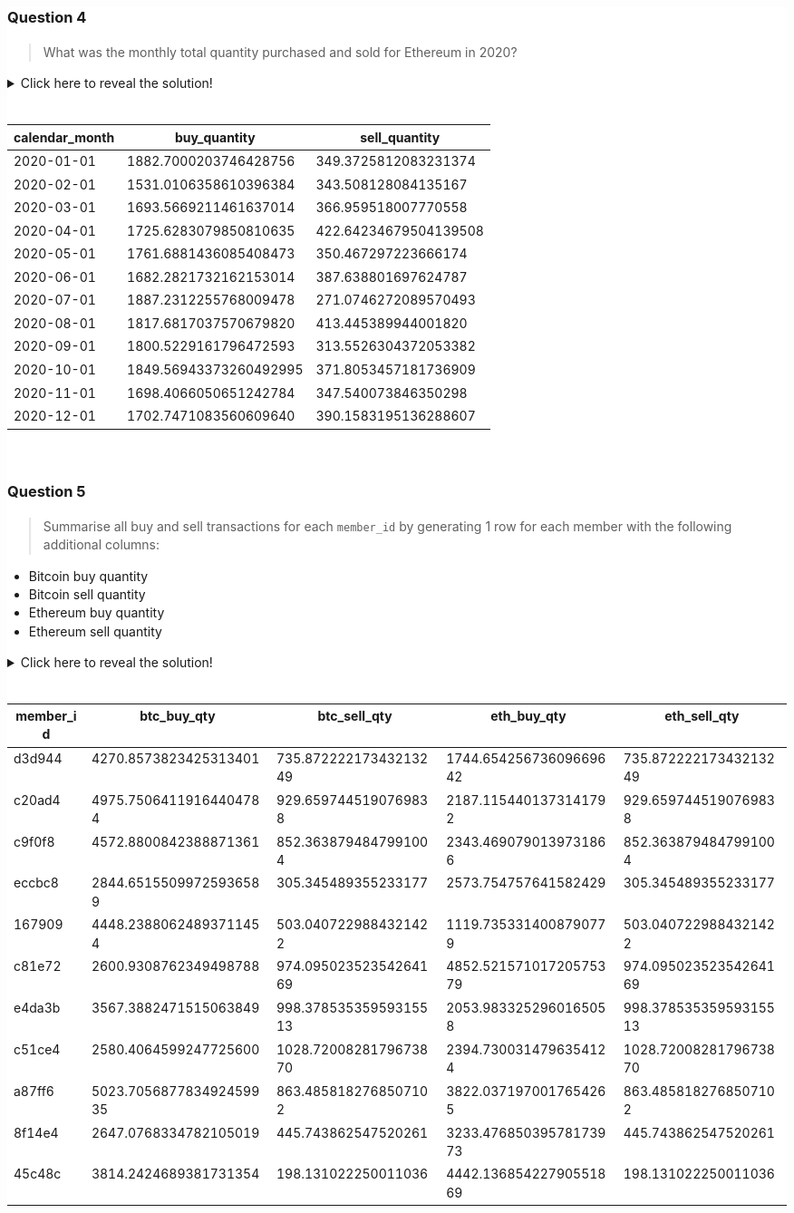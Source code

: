 ### Question 4

> What was the monthly total quantity purchased and sold for Ethereum in 2020?

<details><summary>Click here to reveal the solution!</summary></details>
<br>

| calendar_month |      buy_quantity      |     sell_quantity     |
| -------------- | ---------------------- | --------------------- |
| 2020-01-01     |  1882.7000203746428756 |  349.3725812083231374 |
| 2020-02-01     |  1531.0106358610396384 |   343.508128084135167 |
| 2020-03-01     |  1693.5669211461637014 |   366.959518007770558 |
| 2020-04-01     |  1725.6283079850810635 | 422.64234679504139508 |
| 2020-05-01     |  1761.6881436085408473 |   350.467297223666174 |
| 2020-06-01     |  1682.2821732162153014 |   387.638801697624787 |
| 2020-07-01     |  1887.2312255768009478 |  271.0746272089570493 |
| 2020-08-01     |  1817.6817037570679820 |   413.445389944001820 |
| 2020-09-01     |  1800.5229161796472593 |  313.5526304372053382 |
| 2020-10-01     | 1849.56943373260492995 |  371.8053457181736909 |
| 2020-11-01     |  1698.4066050651242784 |   347.540073846350298 |
| 2020-12-01     |  1702.7471083560609640 |  390.1583195136288607 |
<br>

### Question 5

> Summarise all buy and sell transactions for each `member_id` by generating 1 row for each member with the following additional columns:

* Bitcoin buy quantity
* Bitcoin sell quantity
* Ethereum buy quantity
* Ethereum sell quantity

<details><summary>Click here to reveal the solution!</summary></details>
<br>

| member_id |       btc_buy_qty       |     btc_sell_qty      |      eth_buy_qty       |     eth_sell_qty      |
| --------- | ----------------------- | --------------------- | ---------------------- | --------------------- |
| d3d944    |   4270.8573823425313401 | 735.87222217343213249 | 1744.65425673609669642 | 735.87222217343213249 |
| c20ad4    |  4975.75064119164404784 |  929.6597445190769838 |  2187.1154401373141792 |  929.6597445190769838 |
| c9f0f8    |   4572.8800842388871361 |  852.3638794847991004 |  2343.4690790139731866 |  852.3638794847991004 |
| eccbc8    |  2844.65155099725936589 |   305.345489355233177 |   2573.754757641582429 |   305.345489355233177 |
| 167909    |  4448.23880624893711454 |  503.0407229884321422 |  1119.7353314008790779 |  503.0407229884321422 |
| c81e72    |   2600.9308762349498788 | 974.09502352354264169 | 4852.52157101720575379 | 974.09502352354264169 |
| e4da3b    |   3567.3882471515063849 | 998.37853535959315513 |  2053.9833252960165058 | 998.37853535959315513 |
| c51ce4    |   2580.4064599247725600 | 1028.7200828179673870 |  2394.7300314796354124 | 1028.7200828179673870 |
| a87ff6    | 5023.705687783492459935 |  863.4858182768507102 |  3822.0371970017654265 |  863.4858182768507102 |
| 8f14e4    |   2647.0768334782105019 |   445.743862547520261 | 3233.47685039578173973 |   445.743862547520261 |
| 45c48c    |   3814.2424689381731354 |   198.131022250011036 | 4442.13685422790551869 |   198.131022250011036 |